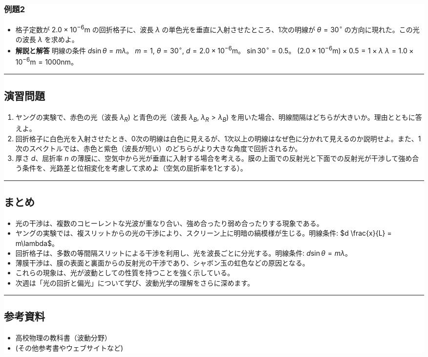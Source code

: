 ### 例題2
- 格子定数が $2.0 \times 10^{-6} \mathrm{m}$ の回折格子に、波長 $\lambda$ の単色光を垂直に入射させたところ、1次の明線が $\theta = 30^\circ$ の方向に現れた。この光の波長 $\lambda$ を求めよ。
- **解説と解答**
  明線の条件 $d\sin\theta = m\lambda$。
  $m=1$, $\theta=30^\circ$, $d=2.0 \times 10^{-6} \mathrm{m}$。
  $\sin 30^\circ = 0.5$。
  $(2.0 \times 10^{-6} \mathrm{m}) \times 0.5 = 1 \times \lambda$
  $\lambda = 1.0 \times 10^{-6} \mathrm{m} = 1000 \mathrm{nm}$。

---

## 演習問題
1. ヤングの実験で、赤色の光（波長 $\lambda_R$) と青色の光（波長 $\lambda_B$, $\lambda_R > \lambda_B$) を用いた場合、明線間隔はどちらが大きいか。理由とともに答えよ。
2. 回折格子に白色光を入射させたとき、0次の明線は白色に見えるが、1次以上の明線はなぜ色に分かれて見えるのか説明せよ。また、1次のスペクトルでは、赤色と紫色（波長が短い）のどちらがより大きな角度で回折されるか。
3. 厚さ $d$、屈折率 $n$ の薄膜に、空気中から光が垂直に入射する場合を考える。膜の上面での反射光と下面での反射光が干渉して強め合う条件を、光路差と位相変化を考慮して求めよ（空気の屈折率を1とする）。

---

## まとめ
- 光の干渉は、複数のコヒーレントな光波が重なり合い、強め合ったり弱め合ったりする現象である。
- ヤングの実験では、複スリットからの光の干渉により、スクリーン上に明暗の縞模様が生じる。明線条件: $d \frac{x}{L} = m\lambda$。
- 回折格子は、多数の等間隔スリットによる干渉を利用し、光を波長ごとに分光する。明線条件: $d\sin\theta = m\lambda$。
- 薄膜干渉は、膜の表面と裏面からの反射光の干渉であり、シャボン玉の虹色などの原因となる。
- これらの現象は、光が波動としての性質を持つことを強く示している。
- 次週は「光の回折と偏光」について学び、波動光学の理解をさらに深めます。

---

## 参考資料
- 高校物理の教科書（波動分野）
- (その他参考書やウェブサイトなど)
